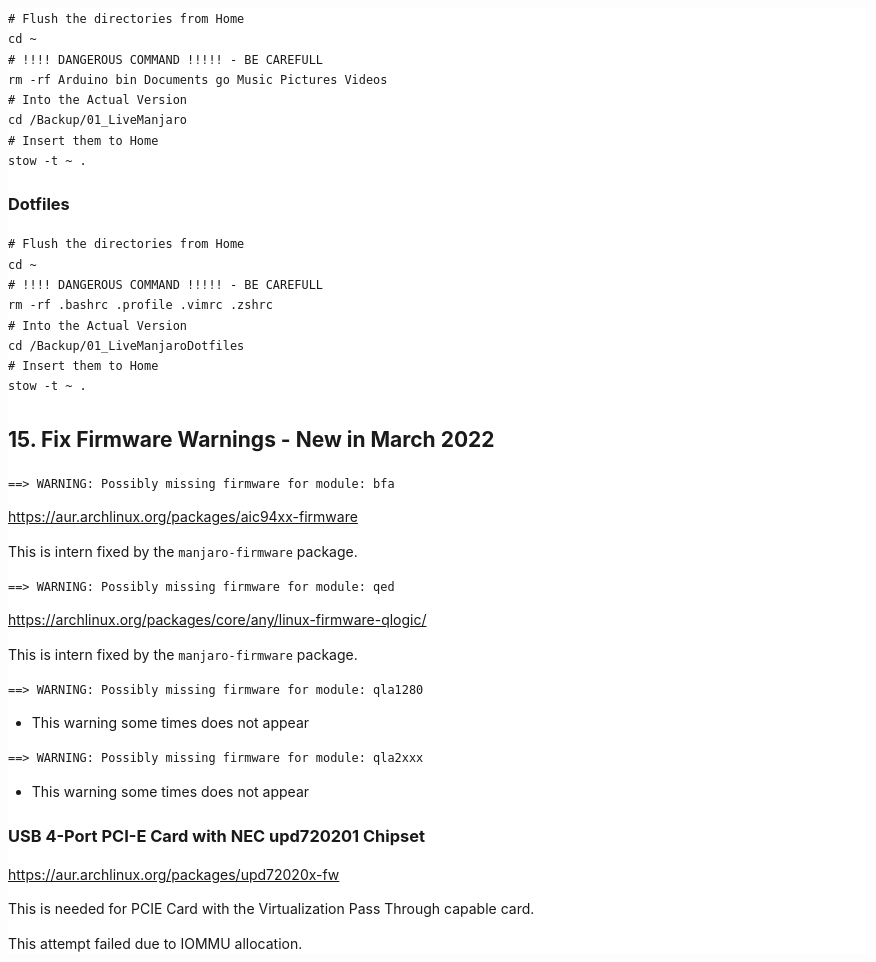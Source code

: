 ```shell
# Flush the directories from Home
cd ~
# !!!! DANGEROUS COMMAND !!!!! - BE CAREFULL
rm -rf Arduino bin Documents go Music Pictures Videos
# Into the Actual Version
cd /Backup/01_LiveManjaro
# Insert them to Home
stow -t ~ .
```

### Dotfiles

```shell
# Flush the directories from Home
cd ~
# !!!! DANGEROUS COMMAND !!!!! - BE CAREFULL
rm -rf .bashrc .profile .vimrc .zshrc
# Into the Actual Version
cd /Backup/01_LiveManjaroDotfiles
# Insert them to Home
stow -t ~ .
```

## 15. Fix Firmware Warnings - New in March 2022

`==> WARNING: Possibly missing firmware for module: bfa`

<https://aur.archlinux.org/packages/aic94xx-firmware>

This is intern fixed by the `manjaro-firmware` package.

`==> WARNING: Possibly missing firmware for module: qed`

<https://archlinux.org/packages/core/any/linux-firmware-qlogic/>

This is intern fixed by the `manjaro-firmware` package.

`==> WARNING: Possibly missing firmware for module: qla1280`

- This warning some times does not appear

`==> WARNING: Possibly missing firmware for module: qla2xxx`

- This warning some times does not appear

### USB 4-Port PCI-E Card with NEC upd720201 Chipset

<https://aur.archlinux.org/packages/upd72020x-fw>

This is needed for PCIE Card with the Virtualization Pass Through capable card.

This attempt failed due to IOMMU allocation.


  [link-bat]:https://github.com/sharkdp/bat
  [link-ncat]:https://nmap.org/ncat/
  [link-pandoc]:https://pandoc.org/
  [link-rg]:https://github.com/BurntSushi/ripgrep
  [link-tig]:https://github.com/jonas/tig
  [link-w3m]:https://en.wikipedia.org/wiki/W3m
  [link-xclip]:https://github.com/astrand/xclip
